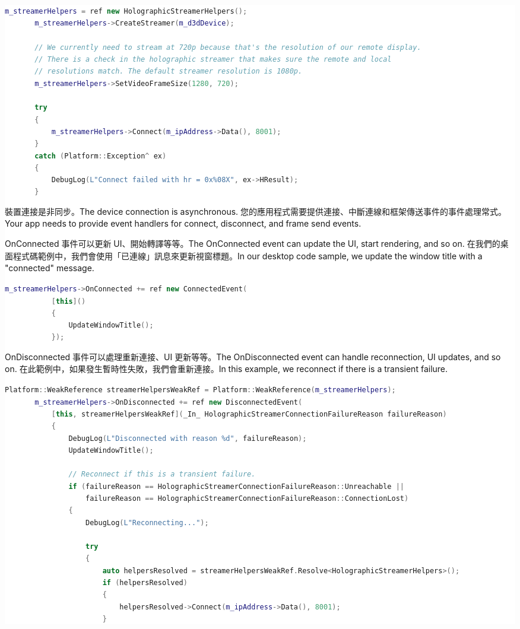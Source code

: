 ```cpp
m_streamerHelpers = ref new HolographicStreamerHelpers();
       m_streamerHelpers->CreateStreamer(m_d3dDevice);

       // We currently need to stream at 720p because that's the resolution of our remote display.
       // There is a check in the holographic streamer that makes sure the remote and local
       // resolutions match. The default streamer resolution is 1080p.
       m_streamerHelpers->SetVideoFrameSize(1280, 720);

       try
       {
           m_streamerHelpers->Connect(m_ipAddress->Data(), 8001);
       }
       catch (Platform::Exception^ ex)
       {
           DebugLog(L"Connect failed with hr = 0x%08X", ex->HResult);
       }
```

<span data-ttu-id="6a5db-142">裝置連接是非同步。</span><span class="sxs-lookup"><span data-stu-id="6a5db-142">The device connection is asynchronous.</span></span> <span data-ttu-id="6a5db-143">您的應用程式需要提供連接、中斷連線和框架傳送事件的事件處理常式。</span><span class="sxs-lookup"><span data-stu-id="6a5db-143">Your app needs to provide event handlers for connect, disconnect, and frame send events.</span></span>

<span data-ttu-id="6a5db-144">OnConnected 事件可以更新 UI、開始轉譯等等。</span><span class="sxs-lookup"><span data-stu-id="6a5db-144">The OnConnected event can update the UI, start rendering, and so on.</span></span> <span data-ttu-id="6a5db-145">在我們的桌面程式碼範例中，我們會使用「已連線」訊息來更新視窗標題。</span><span class="sxs-lookup"><span data-stu-id="6a5db-145">In our desktop code sample, we update the window title with a "connected" message.</span></span>

```cpp
m_streamerHelpers->OnConnected += ref new ConnectedEvent(
           [this]()
           {
               UpdateWindowTitle();
           });
```

<span data-ttu-id="6a5db-146">OnDisconnected 事件可以處理重新連接、UI 更新等等。</span><span class="sxs-lookup"><span data-stu-id="6a5db-146">The OnDisconnected event can handle reconnection, UI updates, and so on.</span></span> <span data-ttu-id="6a5db-147">在此範例中，如果發生暫時性失敗，我們會重新連接。</span><span class="sxs-lookup"><span data-stu-id="6a5db-147">In this example, we reconnect if there is a transient failure.</span></span>

```cpp
Platform::WeakReference streamerHelpersWeakRef = Platform::WeakReference(m_streamerHelpers);
       m_streamerHelpers->OnDisconnected += ref new DisconnectedEvent(
           [this, streamerHelpersWeakRef](_In_ HolographicStreamerConnectionFailureReason failureReason)
           {
               DebugLog(L"Disconnected with reason %d", failureReason);
               UpdateWindowTitle();

               // Reconnect if this is a transient failure.
               if (failureReason == HolographicStreamerConnectionFailureReason::Unreachable ||
                   failureReason == HolographicStreamerConnectionFailureReason::ConnectionLost)
               {
                   DebugLog(L"Reconnecting...");

                   try
                   {
                       auto helpersResolved = streamerHelpersWeakRef.Resolve<HolographicStreamerHelpers>();
                       if (helpersResolved)
                       {
                           helpersResolved->Connect(m_ipAddress->Data(), 8001);
                       }
```